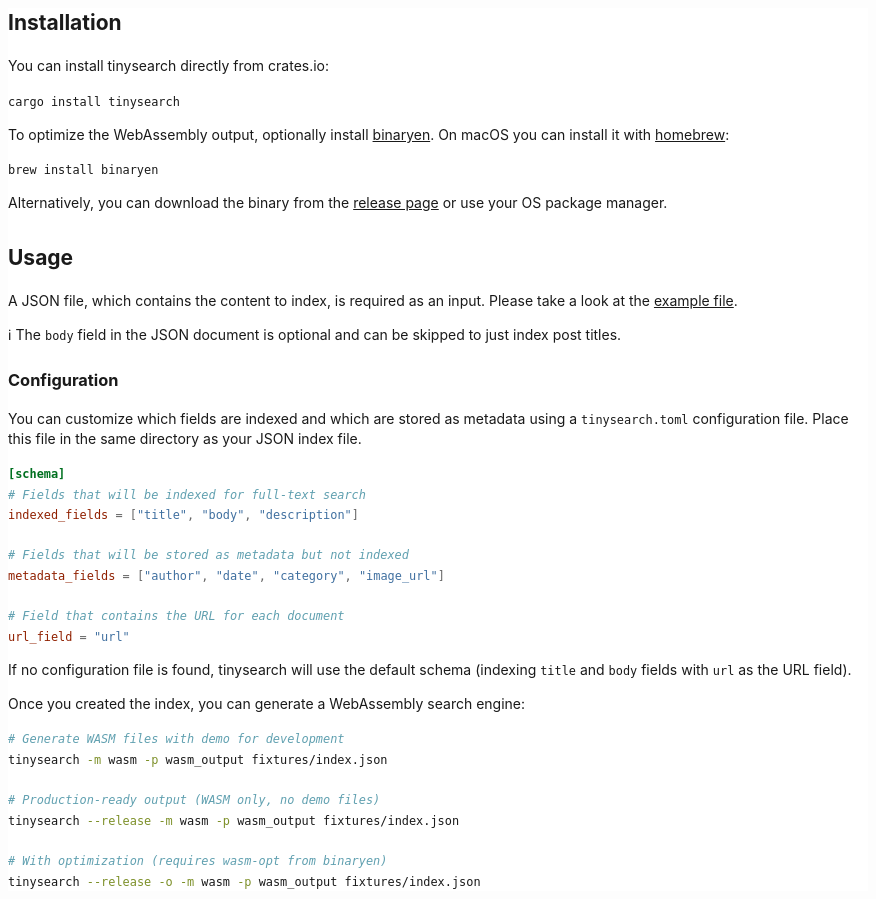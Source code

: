 ## Installation

You can install tinysearch directly from crates.io:

```sh
cargo install tinysearch
```

To optimize the WebAssembly output, optionally install [binaryen](https://github.com/WebAssembly/binaryen). On macOS you can install it with [homebrew](https://brew.sh/):

```sh
brew install binaryen
```

Alternatively, you can download the binary from the [release page](https://github.com/WebAssembly/binaryen/releases) or use your OS package manager.

## Usage

A JSON file, which contains the content to index, is required as an input.
Please take a look at the [example file](fixtures/index.json).

ℹ️ The `body` field in the JSON document is optional and can be skipped to just
index post titles.

### Configuration

You can customize which fields are indexed and which are stored as metadata using a `tinysearch.toml` configuration file. Place this file in the same directory as your JSON index file.

```toml
[schema]
# Fields that will be indexed for full-text search
indexed_fields = ["title", "body", "description"]

# Fields that will be stored as metadata but not indexed
metadata_fields = ["author", "date", "category", "image_url"]

# Field that contains the URL for each document
url_field = "url"
```

If no configuration file is found, tinysearch will use the default schema (indexing `title` and `body` fields with `url` as the URL field).

Once you created the index, you can generate a WebAssembly search engine:

```sh
# Generate WASM files with demo for development
tinysearch -m wasm -p wasm_output fixtures/index.json

# Production-ready output (WASM only, no demo files)
tinysearch --release -m wasm -p wasm_output fixtures/index.json

# With optimization (requires wasm-opt from binaryen)
tinysearch --release -o -m wasm -p wasm_output fixtures/index.json
```


[wasm-pack]: https://github.com/rustwasm/wasm-pack
